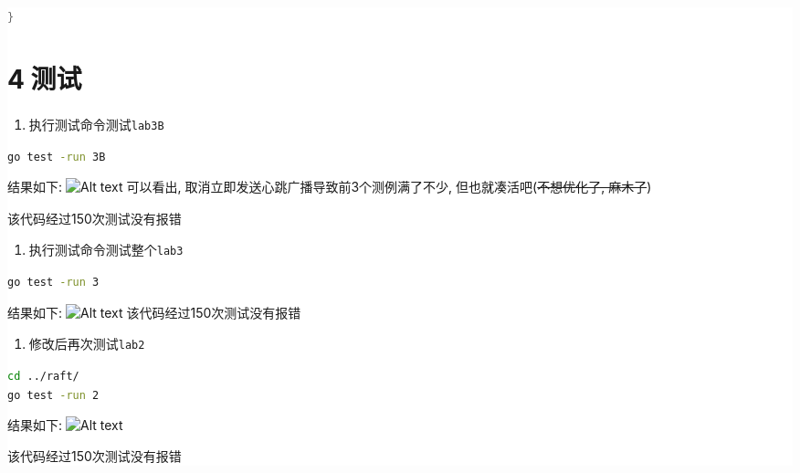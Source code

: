 ```go
}
```

# 4 测试
1. 执行测试命令测试`lab3B`
```bash
go test -run 3B
```
结果如下:
![Alt text](../images/lab3B/lab3-3B-test.png)
可以看出, 取消立即发送心跳广播导致前3个测例满了不少, 但也就凑活吧(~~不想优化了, 麻木了~~)

该代码经过150次测试没有报错

1. 执行测试命令测试整个`lab3`
```bash
go test -run 3
```
结果如下:
![Alt text](../images/lab3B/lab3-3-test.png)
该代码经过150次测试没有报错

1. 修改后再次测试`lab2`
```bash
cd ../raft/
go test -run 2
```
结果如下:
![Alt text](../images/lab3B/lab3-2-test.png)

该代码经过150次测试没有报错






